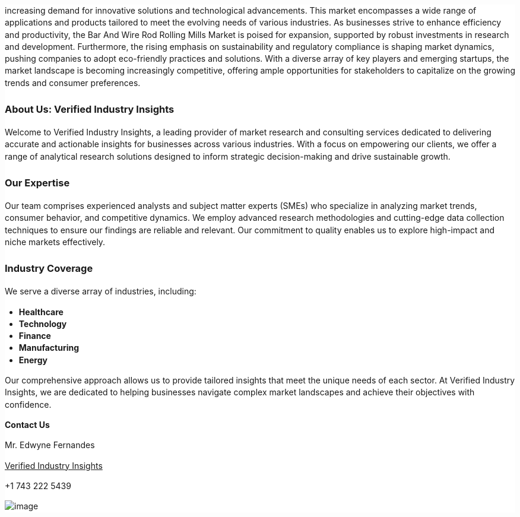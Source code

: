 increasing demand for innovative solutions and technological advancements. This market encompasses a wide range of applications and products tailored to meet the evolving needs of various industries. As businesses strive to enhance efficiency and productivity, the Bar And Wire Rod Rolling Mills Market is poised for expansion, supported by robust investments in research and development. Furthermore, the rising emphasis on sustainability and regulatory compliance is shaping market dynamics, pushing companies to adopt eco-friendly practices and solutions. With a diverse array of key players and emerging startups, the market landscape is becoming increasingly competitive, offering ample opportunities for stakeholders to capitalize on the growing trends and consumer preferences.</p><h3>About Us: Verified Industry Insights</h3><p>Welcome to Verified Industry Insights, a leading provider of market research and consulting services dedicated to delivering accurate and actionable insights for businesses across various industries. With a focus on empowering our clients, we offer a range of analytical research solutions designed to inform strategic decision-making and drive sustainable growth.</p><h3>Our Expertise</h3><p>Our team comprises experienced analysts and subject matter experts (SMEs) who specialize in analyzing market trends, consumer behavior, and competitive dynamics. We employ advanced research methodologies and cutting-edge data collection techniques to ensure our findings are reliable and relevant. Our commitment to quality enables us to explore high-impact and niche markets effectively.</p><h3>Industry Coverage</h3><p>We serve a diverse array of industries, including:</p><ul><li><strong>Healthcare</strong></li><li><strong>Technology</strong></li><li><strong>Finance</strong></li><li><strong>Manufacturing</strong></li><li><strong>Energy</strong></li></ul><p>Our comprehensive approach allows us to provide tailored insights that meet the unique needs of each sector. At Verified Industry Insights, we are dedicated to helping businesses navigate complex market landscapes and achieve their objectives with confidence.</p><p><strong>Contact Us</strong></p><p>Mr. Edwyne Fernandes</p><p><a href="https://www.verifiedindustryinsights.com/">Verified Industry Insights</a></p><p>+1 743 222 5439</p>
![image](https://github.com/user-attachments/assets/bc9fbd37-ec18-40eb-b410-a657989478c9)
